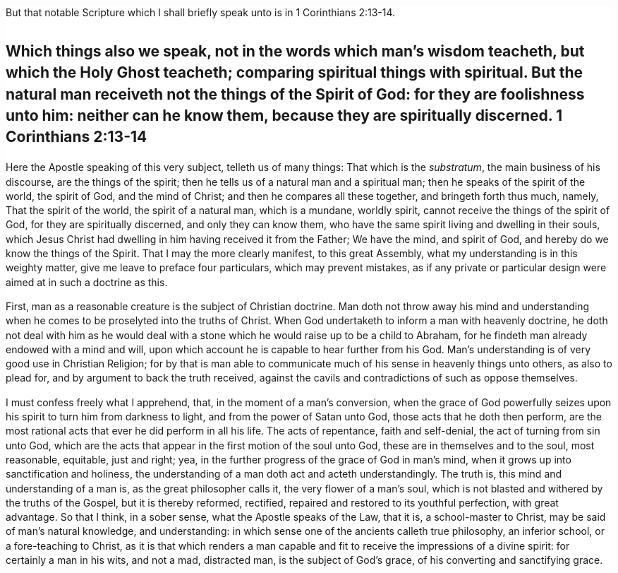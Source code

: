 But that notable Scripture which I shall briefly speak unto is in 1
Corinthians 2:13-14.

## Which things also we speak, not in the words which man’s wisdom teacheth, but which the Holy Ghost teacheth; comparing spiritual things with spiritual. But the natural man receiveth not the things of the Spirit of God: for they are foolishness unto him: neither can he know them, because they are spiritually discerned. 1 Corinthians 2:13-14

Here the Apostle speaking of this very subject, telleth us of many
things: That which is the *substratum*, the main business of his
discourse, are the things of the spirit; then he tells us of a natural
man and a spiritual man; then he speaks of the spirit of the world,
the spirit of God, and the mind of Christ; and then he compares all
these together, and bringeth forth thus much, namely, That the spirit
of the world, the spirit of a natural man, which is a mundane, worldly
spirit, cannot receive the things of the spirit of God, for they are
spiritually discerned, and only they can know them, who have the same
spirit living and dwelling in their souls, which Jesus Christ had
dwelling in him having received it from the Father; We have the mind,
and spirit of God, and hereby do we know the things of the Spirit.
That I may the more clearly manifest, to this great Assembly, what my
understanding is in this weighty matter, give me leave to preface four
particulars, which may prevent mistakes, as if any private or
particular design were aimed at in such a doctrine as this.

First, man as a reasonable creature is the subject of Christian
doctrine. Man doth not throw away his mind and understanding when he
comes to be proselyted into the truths of Christ. When God undertaketh
to inform a man with heavenly doctrine, he doth not deal with him as
he would deal with a stone which he would raise up to be a child to
Abraham, for he findeth man already endowed with a mind and will, upon
which account he is capable to hear further from his God. Man’s
understanding is of very good use in Christian Religion; for by that
is man able to communicate much of his sense in heavenly things unto
others, as also to plead for, and by argument to back the truth
received, against the cavils and contradictions of such as oppose
themselves.

I must confess freely what I apprehend, that, in the moment of a man’s
conversion, when the grace of God powerfully seizes upon his spirit to
turn him from darkness to light, and from the power of Satan unto God,
those acts that he doth then perform, are the most rational acts that
ever he did perform in all his life. The acts of repentance, faith and
self-denial, the act of turning from sin unto God, which are the acts
that appear in the first motion of the soul unto God, these are in
themselves and to the soul, most reasonable, equitable, just and
right; yea, in the further progress of the grace of God in man’s mind,
when it grows up into sanctification and holiness, the understanding
of a man doth act and acteth understandingly. The truth is, this mind
and understanding of a man is, as the great philosopher calls it, the
very flower of a man’s soul, which is not blasted and withered by the
truths of the Gospel, but it is thereby reformed, rectified, repaired
and restored to its youthful perfection, with great advantage. So that
I think, in a sober sense, what the Apostle speaks of the Law, that it
is, a school-master to Christ, may be said of man’s natural knowledge,
and understanding: in which sense one of the ancients calleth true
philosophy, an inferior school, or a fore-teaching to Christ, as it is
that which renders a man capable and fit to receive the impressions of
a divine spirit: for certainly a man in his wits, and not a mad,
distracted man, is the subject of God’s grace, of his converting and
sanctifying grace.
